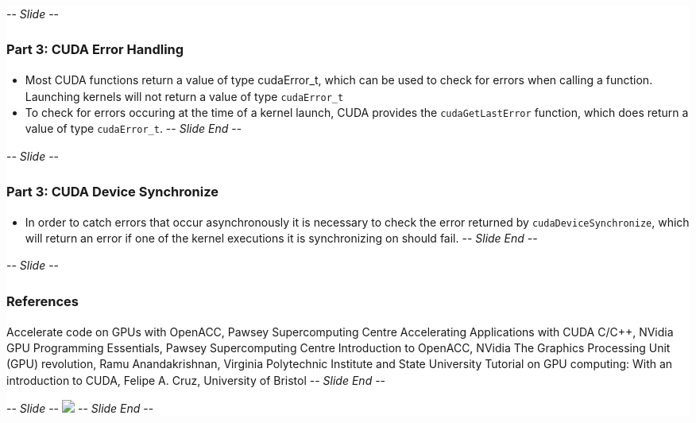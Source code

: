 -- *Slide* --
### Part 3: CUDA Error Handling
* Most CUDA functions return a value of type cudaError_t, which can be used to check for errors when calling a function. Launching kernels will not return a value of type `cudaError_t`
* To check for errors occuring at the time of a kernel launch, CUDA provides the `cudaGetLastError` function, which does return a value of type `cudaError_t`.
-- *Slide End* --

-- *Slide* --
### Part 3: CUDA Device Synchronize
* In order to catch errors that occur asynchronously it is necessary to check the error returned by `cudaDeviceSynchronize`, which will return an error if one of the kernel executions it is synchronizing on should fail.
-- *Slide End* --

-- *Slide* --
### References
Accelerate code on GPUs with OpenACC, Pawsey Supercomputing Centre
Accelerating Applications with CUDA C/C++, NVidia
GPU Programming Essentials, Pawsey Supercomputing Centre
Introduction to OpenACC, NVidia
The Graphics Processing Unit (GPU) revolution, Ramu Anandakrishnan, Virginia Polytechnic Institute and State University
Tutorial on GPU computing: With an introduction to CUDA, Felipe A. Cruz, University of Bristol
-- *Slide End* --

-- *Slide* --
<img src="https://raw.githubusercontent.com/UoM-ResPlat-DevOps/SpartanGPUCourse/master/Images/hypnotoad.png" />
-- *Slide End* --


